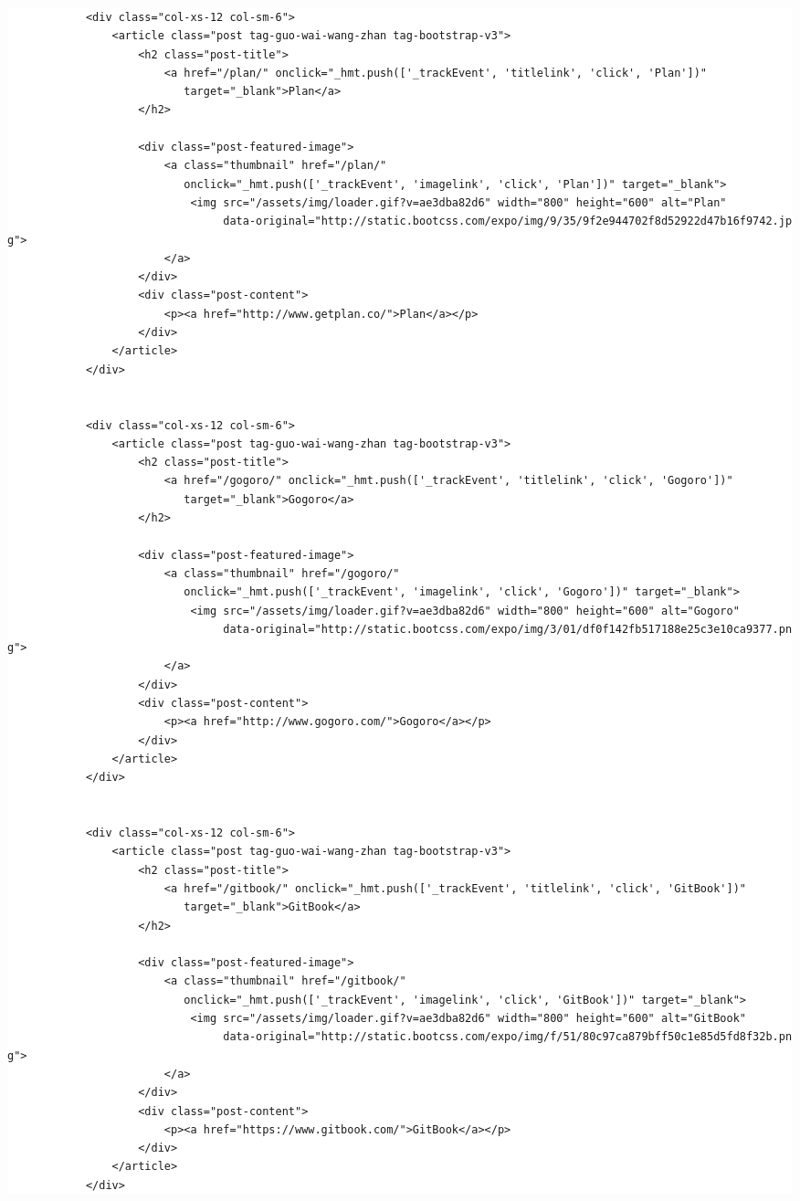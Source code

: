 
                <div class="col-xs-12 col-sm-6">
                    <article class="post tag-guo-wai-wang-zhan tag-bootstrap-v3">
                        <h2 class="post-title">
                            <a href="/plan/" onclick="_hmt.push(['_trackEvent', 'titlelink', 'click', 'Plan'])"
                               target="_blank">Plan</a>
                        </h2>

                        <div class="post-featured-image">
                            <a class="thumbnail" href="/plan/"
                               onclick="_hmt.push(['_trackEvent', 'imagelink', 'click', 'Plan'])" target="_blank">
                                <img src="/assets/img/loader.gif?v=ae3dba82d6" width="800" height="600" alt="Plan"
                                     data-original="http://static.bootcss.com/expo/img/9/35/9f2e944702f8d52922d47b16f9742.jpg">
                            </a>
                        </div>
                        <div class="post-content">
                            <p><a href="http://www.getplan.co/">Plan</a></p>
                        </div>
                    </article>
                </div>


                <div class="col-xs-12 col-sm-6">
                    <article class="post tag-guo-wai-wang-zhan tag-bootstrap-v3">
                        <h2 class="post-title">
                            <a href="/gogoro/" onclick="_hmt.push(['_trackEvent', 'titlelink', 'click', 'Gogoro'])"
                               target="_blank">Gogoro</a>
                        </h2>

                        <div class="post-featured-image">
                            <a class="thumbnail" href="/gogoro/"
                               onclick="_hmt.push(['_trackEvent', 'imagelink', 'click', 'Gogoro'])" target="_blank">
                                <img src="/assets/img/loader.gif?v=ae3dba82d6" width="800" height="600" alt="Gogoro"
                                     data-original="http://static.bootcss.com/expo/img/3/01/df0f142fb517188e25c3e10ca9377.png">
                            </a>
                        </div>
                        <div class="post-content">
                            <p><a href="http://www.gogoro.com/">Gogoro</a></p>
                        </div>
                    </article>
                </div>


                <div class="col-xs-12 col-sm-6">
                    <article class="post tag-guo-wai-wang-zhan tag-bootstrap-v3">
                        <h2 class="post-title">
                            <a href="/gitbook/" onclick="_hmt.push(['_trackEvent', 'titlelink', 'click', 'GitBook'])"
                               target="_blank">GitBook</a>
                        </h2>

                        <div class="post-featured-image">
                            <a class="thumbnail" href="/gitbook/"
                               onclick="_hmt.push(['_trackEvent', 'imagelink', 'click', 'GitBook'])" target="_blank">
                                <img src="/assets/img/loader.gif?v=ae3dba82d6" width="800" height="600" alt="GitBook"
                                     data-original="http://static.bootcss.com/expo/img/f/51/80c97ca879bff50c1e85d5fd8f32b.png">
                            </a>
                        </div>
                        <div class="post-content">
                            <p><a href="https://www.gitbook.com/">GitBook</a></p>
                        </div>
                    </article>
                </div>
